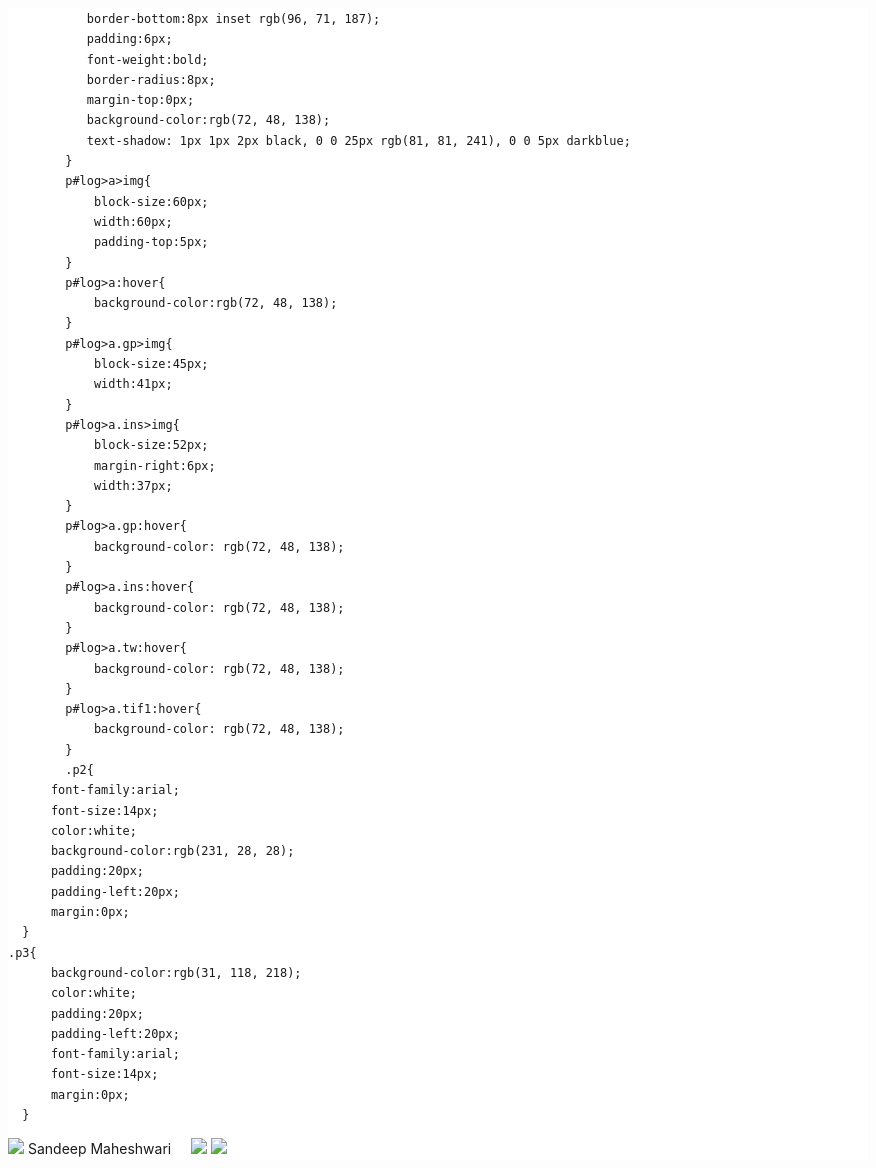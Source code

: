                border-bottom:8px inset rgb(96, 71, 187);  
               padding:6px;
               font-weight:bold;
               border-radius:8px;
               margin-top:0px;
               background-color:rgb(72, 48, 138);
               text-shadow: 1px 1px 2px black, 0 0 25px rgb(81, 81, 241), 0 0 5px darkblue;
            }
            p#log>a>img{
                block-size:60px;
                width:60px;
                padding-top:5px;
            }
            p#log>a:hover{
                background-color:rgb(72, 48, 138);
            }
            p#log>a.gp>img{
                block-size:45px;
                width:41px;
            }
            p#log>a.ins>img{
                block-size:52px;
                margin-right:6px;
                width:37px;
            }
            p#log>a.gp:hover{
                background-color: rgb(72, 48, 138);
            }
            p#log>a.ins:hover{
                background-color: rgb(72, 48, 138);
            }
            p#log>a.tw:hover{
                background-color: rgb(72, 48, 138);
            }
            p#log>a.tif1:hover{
                background-color: rgb(72, 48, 138);
            } 
            .p2{
          font-family:arial;
          font-size:14px;
          color:white;
          background-color:rgb(231, 28, 28);
          padding:20px;
          padding-left:20px;
          margin:0px;    
      }
    .p3{
          background-color:rgb(31, 118, 218);
          color:white;
          padding:20px;
          padding-left:20px;
          font-family:arial;
          font-size:14px;
          margin:0px;
      }         
</style></head>
<body>   
        <p id="log"><a href="sandeep.htm" class="tif1"><img src="tif1.png" /></a>
            Sandeep Maheshwari&nbsp&nbsp&nbsp&nbsp
            <a href="https://www.facebook.com/SandeepMaheshwariPage"><img src="fbtranslogo.png" /></a>
            <a href="https://plus.google.com/+SandeepSeminars" class="gp"><img src="g+.png" /></a>